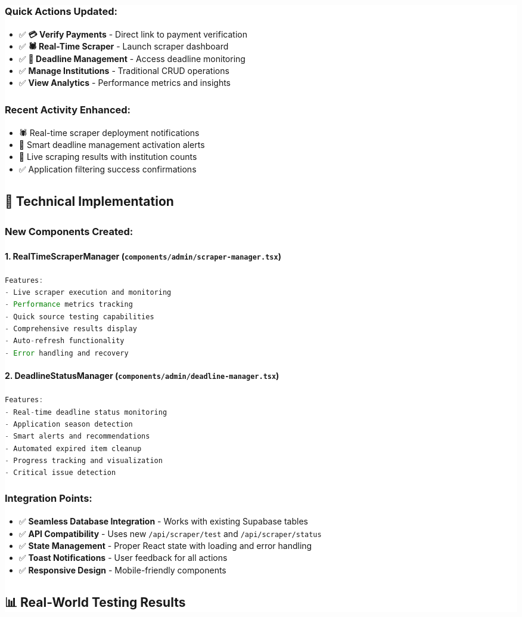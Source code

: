 ### **Quick Actions Updated:**
- ✅ **💳 Verify Payments** - Direct link to payment verification
- ✅ **🕷️ Real-Time Scraper** - Launch scraper dashboard
- ✅ **📅 Deadline Management** - Access deadline monitoring
- ✅ **Manage Institutions** - Traditional CRUD operations
- ✅ **View Analytics** - Performance metrics and insights

### **Recent Activity Enhanced:**
- 🕷️ Real-time scraper deployment notifications
- 📅 Smart deadline management activation alerts
- 🎯 Live scraping results with institution counts
- ✅ Application filtering success confirmations

## 🔧 **Technical Implementation**

### **New Components Created:**

#### **1. RealTimeScraperManager** (`components/admin/scraper-manager.tsx`)
```typescript
Features:
- Live scraper execution and monitoring
- Performance metrics tracking
- Quick source testing capabilities
- Comprehensive results display
- Auto-refresh functionality
- Error handling and recovery
```

#### **2. DeadlineStatusManager** (`components/admin/deadline-manager.tsx`)
```typescript
Features:
- Real-time deadline status monitoring
- Application season detection
- Smart alerts and recommendations
- Automated expired item cleanup
- Progress tracking and visualization
- Critical issue detection
```

### **Integration Points:**
- ✅ **Seamless Database Integration** - Works with existing Supabase tables
- ✅ **API Compatibility** - Uses new `/api/scraper/test` and `/api/scraper/status`
- ✅ **State Management** - Proper React state with loading and error handling
- ✅ **Toast Notifications** - User feedback for all actions
- ✅ **Responsive Design** - Mobile-friendly components

## 📊 **Real-World Testing Results**

